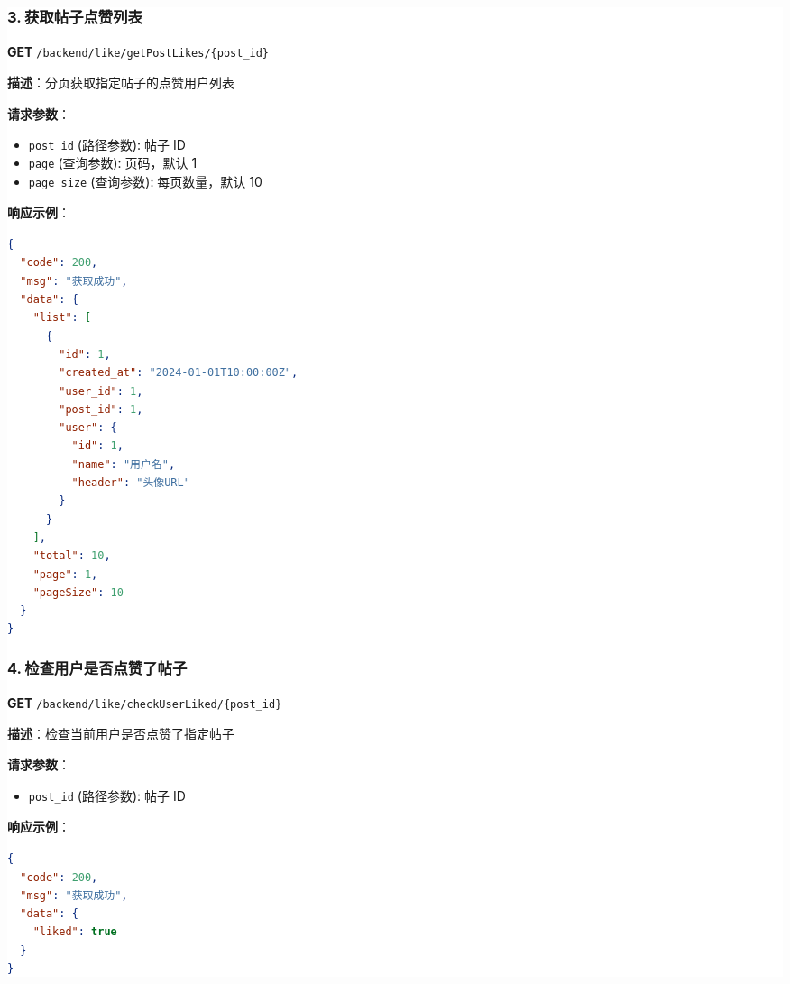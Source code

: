 ### 3. 获取帖子点赞列表

**GET** `/backend/like/getPostLikes/{post_id}`

**描述**：分页获取指定帖子的点赞用户列表

**请求参数**：

- `post_id` (路径参数): 帖子 ID
- `page` (查询参数): 页码，默认 1
- `page_size` (查询参数): 每页数量，默认 10

**响应示例**：

```json
{
  "code": 200,
  "msg": "获取成功",
  "data": {
    "list": [
      {
        "id": 1,
        "created_at": "2024-01-01T10:00:00Z",
        "user_id": 1,
        "post_id": 1,
        "user": {
          "id": 1,
          "name": "用户名",
          "header": "头像URL"
        }
      }
    ],
    "total": 10,
    "page": 1,
    "pageSize": 10
  }
}
```

### 4. 检查用户是否点赞了帖子

**GET** `/backend/like/checkUserLiked/{post_id}`

**描述**：检查当前用户是否点赞了指定帖子

**请求参数**：

- `post_id` (路径参数): 帖子 ID

**响应示例**：

```json
{
  "code": 200,
  "msg": "获取成功",
  "data": {
    "liked": true
  }
}
```
